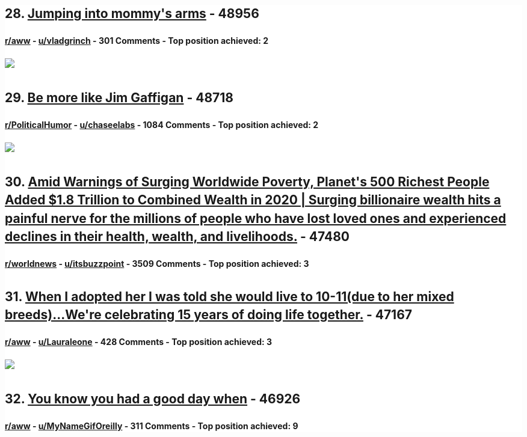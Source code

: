 ## 28. [Jumping into mommy's arms](http://reddit.com/r/aww/comments/kouof3/jumping_into_mommys_arms/) - 48956
#### [r/aww](http://reddit.com/r/aww) - [u/vladgrinch](http://reddit.com/u/vladgrinch) - 301 Comments - Top position achieved: 2

<a href="https://v.redd.it/djknwb7d1w861"><img src="https://b.thumbs.redditmedia.com/Kn8enoeSchlUlnJLW08yDOudxzH97dy_nQt0xsHZRcQ.jpg"></img></a>

## 29. [Be more like Jim Gaffigan](http://reddit.com/r/PoliticalHumor/comments/kowz7c/be_more_like_jim_gaffigan/) - 48718
#### [r/PoliticalHumor](http://reddit.com/r/PoliticalHumor) - [u/chaseelabs](http://reddit.com/u/chaseelabs) - 1084 Comments - Top position achieved: 2

<a href="https://i.redd.it/2ndwk8b61x861.jpg"><img src="https://b.thumbs.redditmedia.com/Z-c1t-G-2voIBt87juCEe1msp2SC9hwKmnTx5vBmanM.jpg"></img></a>

## 30. [Amid Warnings of Surging Worldwide Poverty, Planet's 500 Richest People Added $1.8 Trillion to Combined Wealth in 2020 | Surging billionaire wealth hits a painful nerve for the millions of people who have lost loved ones and experienced declines in their health, wealth, and livelihoods.](http://reddit.com/r/worldnews/comments/kp57s7/amid_warnings_of_surging_worldwide_poverty/) - 47480
#### [r/worldnews](http://reddit.com/r/worldnews) - [u/itsbuzzpoint](http://reddit.com/u/itsbuzzpoint) - 3509 Comments - Top position achieved: 3

## 31. [When I adopted her I was told she would live to 10-11(due to her mixed breeds)...We're celebrating 15 years of doing life together.](http://reddit.com/r/aww/comments/koywdd/when_i_adopted_her_i_was_told_she_would_live_to/) - 47167
#### [r/aww](http://reddit.com/r/aww) - [u/Lauraleone](http://reddit.com/u/Lauraleone) - 428 Comments - Top position achieved: 3

<a href="https://i.redd.it/naigx4jcpx861.jpg"><img src="https://b.thumbs.redditmedia.com/S2ode3BEu_KuR-LBujoiZNSoUZpztQeeFE6Wr4MWYMY.jpg"></img></a>

## 32. [You know you had a good day when](http://reddit.com/r/aww/comments/kp0nez/you_know_you_had_a_good_day_when/) - 46926
#### [r/aww](http://reddit.com/r/aww) - [u/MyNameGifOreilly](http://reddit.com/u/MyNameGifOreilly) - 311 Comments - Top position achieved: 9
